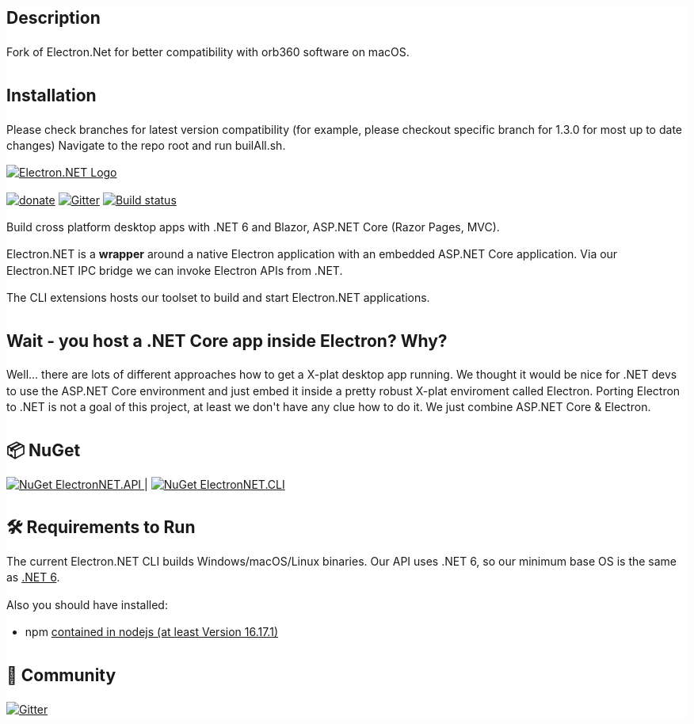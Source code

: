 ## Description

Fork of Electron.Net for better compatibility with orb360 software on macOS.

## Installation
Please check branches for latest version compatibility (for example, please checkout specific branch for 1.3.0 for most up to date changes)
Navigate to the repo root and run builAll.sh.


[![Electron.NET Logo](https://github.com/ElectronNET/Electron.NET/raw/main/assets/images/electron.net-logo.png)](https://github.com/ElectronNET/Electron.NET)

[![donate](https://img.shields.io/badge/Donate-Donorbox-green.svg)](https://donorbox.org/electron-net) [![Gitter](https://badges.gitter.im/ElectronNET/community.svg)](https://gitter.im/ElectronNET/community?utm_source=badge&utm_medium=badge&utm_campaign=pr-badge) [![Build status](https://github.com/ElectronNET/Electron.NET/actions/workflows/ci.yml/badge.svg)](https://github.com/ElectronNET/Electron.NET/actions/workflows/ci.yml)

Build cross platform desktop apps with .NET 6 and Blazor, ASP.NET Core (Razor Pages, MVC). 

Electron.NET is a __wrapper__ around a native Electron application with an embedded ASP.NET Core application. Via our Electron.NET IPC bridge we can invoke Electron APIs from .NET.

The CLI extensions hosts our toolset to build and start Electron.NET applications.

## Wait - you host a .NET Core app inside Electron? Why?

Well... there are lots of different approaches how to get a X-plat desktop app running. We thought it would be nice for .NET devs to use the ASP.NET Core environment and just embed it inside a pretty robust X-plat enviroment called Electron. Porting Electron to .NET is not a goal of this project, at least we don't have any clue how to do it. We just combine ASP.NET Core & Electron. 

## 📦 NuGet

[![NuGet](https://img.shields.io/nuget/v/ElectronNET.API.svg?style=flat-square) ElectronNET.API ](https://www.nuget.org/packages/ElectronNET.API/) | [![NuGet](https://img.shields.io/nuget/v/ElectronNET.CLI.svg?style=flat-square) ElectronNET.CLI](https://www.nuget.org/packages/ElectronNET.CLI/)

## 🛠 Requirements to Run

The current Electron.NET CLI builds Windows/macOS/Linux binaries. Our API uses .NET 6, so our minimum base OS is the same as [.NET 6](https://github.com/dotnet/core/blob/main/release-notes/6.0/supported-os.md).

Also you should have installed:

* npm [contained in nodejs (at least Version 16.17.1)](https://nodejs.org)

## 💬 Community

[![Gitter](https://badges.gitter.im/ElectronNET/community.svg)](https://gitter.im/ElectronNET/community?utm_source=badge&utm_medium=badge&utm_campaign=pr-badge)
